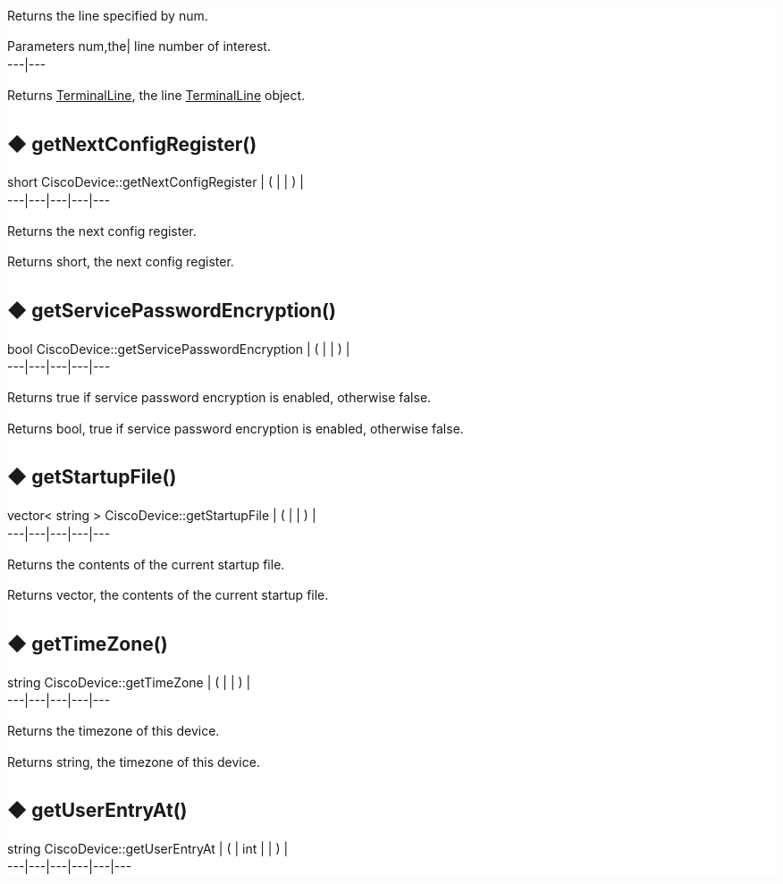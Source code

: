 Returns the line specified by num. 

Parameters
     num,the| line number of interest.  
---|---  
  
Returns
    [TerminalLine](class_terminal_line.html "TerminalLine manages the terminal lines, virtual terminal lines, and console lines."), the line [TerminalLine](class_terminal_line.html "TerminalLine manages the terminal lines, virtual terminal lines, and console lines.") object. 

## ◆ getNextConfigRegister()

short CiscoDevice::getNextConfigRegister  | ( | | ) |   
---|---|---|---|---  
  
Returns the next config register. 

Returns
    short, the next config register. 

## ◆ getServicePasswordEncryption()

bool CiscoDevice::getServicePasswordEncryption  | ( | | ) |   
---|---|---|---|---  
  
Returns true if service password encryption is enabled, otherwise false. 

Returns
    bool, true if service password encryption is enabled, otherwise false. 

## ◆ getStartupFile()

vector< string > CiscoDevice::getStartupFile  | ( | | ) |   
---|---|---|---|---  
  
Returns the contents of the current startup file. 

Returns
    vector<string>, the contents of the current startup file. 

## ◆ getTimeZone()

string CiscoDevice::getTimeZone  | ( | | ) |   
---|---|---|---|---  
  
Returns the timezone of this device. 

Returns
    string, the timezone of this device. 

## ◆ getUserEntryAt()

string CiscoDevice::getUserEntryAt  | ( | int  | | ) |   
---|---|---|---|---|---  
  